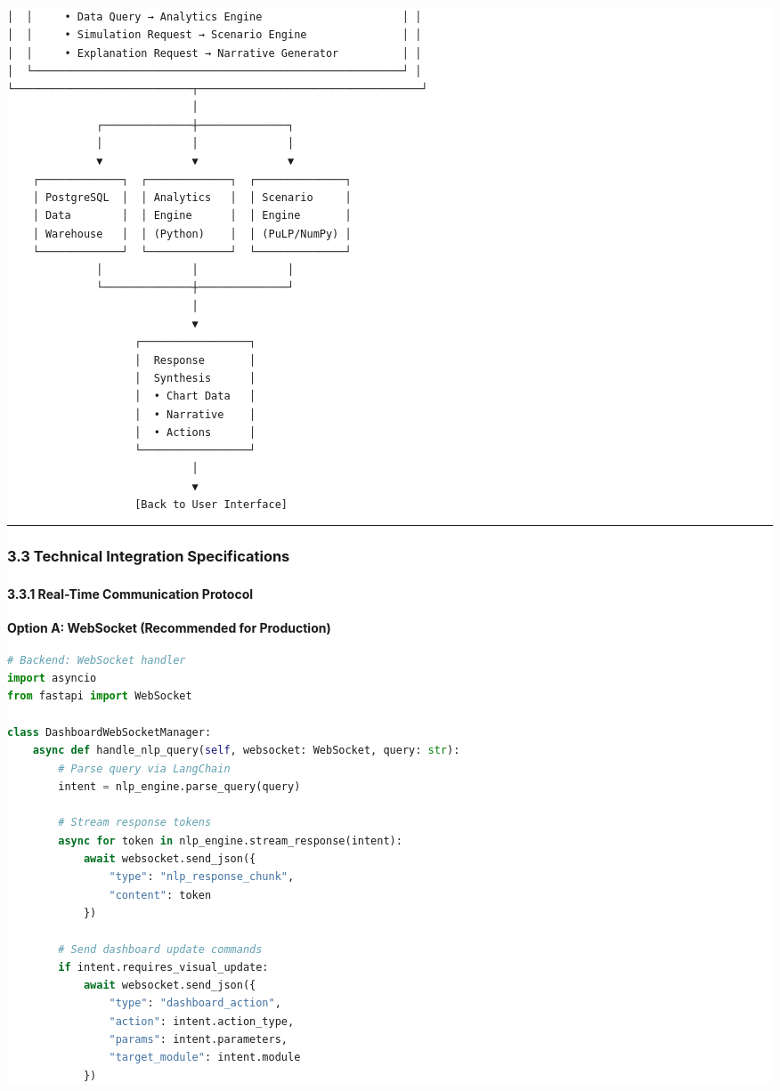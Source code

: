 ```
│  │     • Data Query → Analytics Engine                      │ │
│  │     • Simulation Request → Scenario Engine               │ │
│  │     • Explanation Request → Narrative Generator          │ │
│  └──────────────────────────────────────────────────────────┘ │
└────────────────────────────┬───────────────────────────────────┘
                             │
              ┌──────────────┼──────────────┐
              │              │              │
              ▼              ▼              ▼
    ┌─────────────┐  ┌─────────────┐  ┌──────────────┐
    │ PostgreSQL  │  │ Analytics   │  │ Scenario     │
    │ Data        │  │ Engine      │  │ Engine       │
    │ Warehouse   │  │ (Python)    │  │ (PuLP/NumPy) │
    └─────────────┘  └─────────────┘  └──────────────┘
              │              │              │
              └──────────────┼──────────────┘
                             │
                             ▼
                    ┌─────────────────┐
                    │  Response       │
                    │  Synthesis      │
                    │  • Chart Data   │
                    │  • Narrative    │
                    │  • Actions      │
                    └─────────────────┘
                             │
                             ▼
                    [Back to User Interface]
```

---

### 3.3 Technical Integration Specifications

#### **3.3.1 Real-Time Communication Protocol**

**Option A: WebSocket (Recommended for Production)**

```python
# Backend: WebSocket handler
import asyncio
from fastapi import WebSocket

class DashboardWebSocketManager:
    async def handle_nlp_query(self, websocket: WebSocket, query: str):
        # Parse query via LangChain
        intent = nlp_engine.parse_query(query)

        # Stream response tokens
        async for token in nlp_engine.stream_response(intent):
            await websocket.send_json({
                "type": "nlp_response_chunk",
                "content": token
            })

        # Send dashboard update commands
        if intent.requires_visual_update:
            await websocket.send_json({
                "type": "dashboard_action",
                "action": intent.action_type,
                "params": intent.parameters,
                "target_module": intent.module
            })
```
